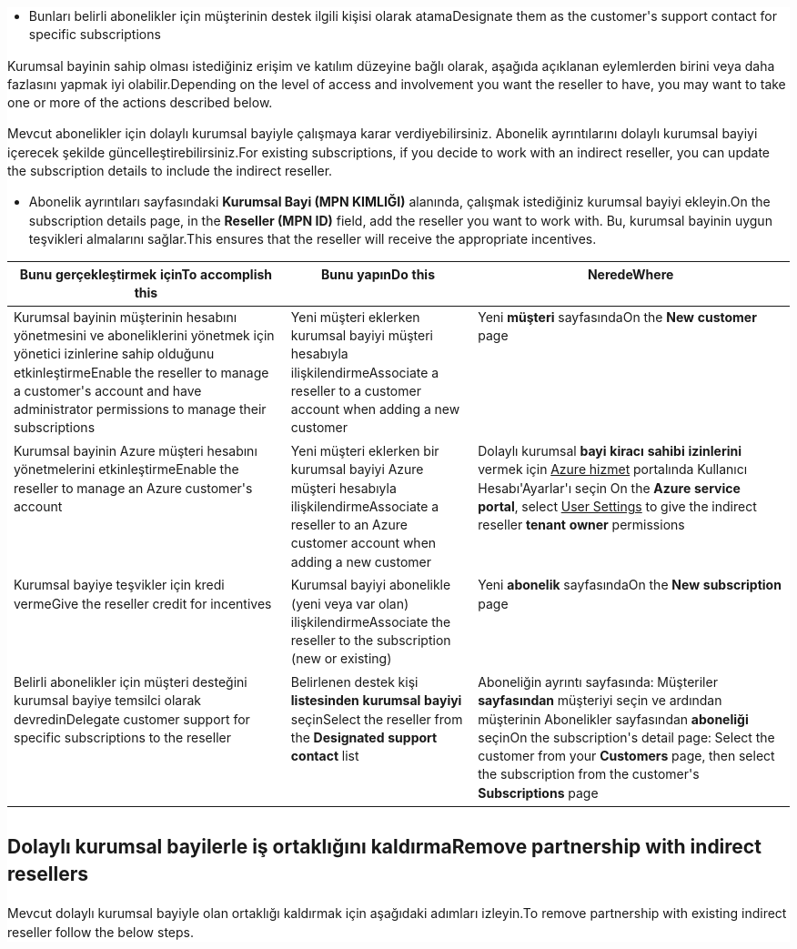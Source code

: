    - <span data-ttu-id="1eaee-150">Bunları belirli abonelikler için müşterinin destek ilgili kişisi olarak atama</span><span class="sxs-lookup"><span data-stu-id="1eaee-150">Designate them as the customer's support contact for specific subscriptions</span></span>

<span data-ttu-id="1eaee-151">Kurumsal bayinin sahip olması istediğiniz erişim ve katılım düzeyine bağlı olarak, aşağıda açıklanan eylemlerden birini veya daha fazlasını yapmak iyi olabilir.</span><span class="sxs-lookup"><span data-stu-id="1eaee-151">Depending on the level of access and involvement you want the reseller to have, you may want to take one or more of the actions described below.</span></span>

<span data-ttu-id="1eaee-152">Mevcut abonelikler için dolaylı kurumsal bayiyle çalışmaya karar verdiyebilirsiniz. Abonelik ayrıntılarını dolaylı kurumsal bayiyi içerecek şekilde güncelleştirebilirsiniz.</span><span class="sxs-lookup"><span data-stu-id="1eaee-152">For existing subscriptions, if you decide to work with an indirect reseller, you can update the subscription details to include the indirect reseller.</span></span>

- <span data-ttu-id="1eaee-153">Abonelik ayrıntıları sayfasındaki **Kurumsal Bayi (MPN KIMLIĞI)** alanında, çalışmak istediğiniz kurumsal bayiyi ekleyin.</span><span class="sxs-lookup"><span data-stu-id="1eaee-153">On the subscription details page, in the **Reseller (MPN ID)** field, add the reseller you want to work with.</span></span> <span data-ttu-id="1eaee-154">Bu, kurumsal bayinin uygun teşvikleri almalarını sağlar.</span><span class="sxs-lookup"><span data-stu-id="1eaee-154">This ensures that the reseller will receive the appropriate incentives.</span></span>

| <span data-ttu-id="1eaee-155">**Bunu gerçekleştirmek için**</span><span class="sxs-lookup"><span data-stu-id="1eaee-155">**To accomplish this**</span></span> | <span data-ttu-id="1eaee-156">**Bunu yapın**</span><span class="sxs-lookup"><span data-stu-id="1eaee-156">**Do this**</span></span> | <span data-ttu-id="1eaee-157">**Nerede**</span><span class="sxs-lookup"><span data-stu-id="1eaee-157">**Where**</span></span> |
|   ------------------   |   -------   |   -----   |
| <span data-ttu-id="1eaee-158">Kurumsal bayinin müşterinin hesabını yönetmesini ve aboneliklerini yönetmek için yönetici izinlerine sahip olduğunu etkinleştirme</span><span class="sxs-lookup"><span data-stu-id="1eaee-158">Enable the reseller to manage a customer's account and have administrator permissions to manage their subscriptions</span></span> | <span data-ttu-id="1eaee-159">Yeni müşteri eklerken kurumsal bayiyi müşteri hesabıyla ilişkilendirme</span><span class="sxs-lookup"><span data-stu-id="1eaee-159">Associate a reseller to a customer account when adding a new customer</span></span> | <span data-ttu-id="1eaee-160">Yeni **müşteri** sayfasında</span><span class="sxs-lookup"><span data-stu-id="1eaee-160">On the **New customer** page</span></span> |
| <span data-ttu-id="1eaee-161">Kurumsal bayinin Azure müşteri hesabını yönetmelerini etkinleştirme</span><span class="sxs-lookup"><span data-stu-id="1eaee-161">Enable the reseller to manage an Azure customer's account</span></span>|<span data-ttu-id="1eaee-162">Yeni müşteri eklerken bir kurumsal bayiyi Azure müşteri hesabıyla ilişkilendirme</span><span class="sxs-lookup"><span data-stu-id="1eaee-162">Associate a reseller to an Azure customer account when adding a new customer</span></span>|<span data-ttu-id="1eaee-163">Dolaylı kurumsal **bayi kiracı sahibi izinlerini** vermek için [Azure hizmet](https://aad.portal.azure.com/#blade/Microsoft_AAD_IAM/UsersManagementMenuBlade/UserSettings) portalında Kullanıcı Hesabı'Ayarlar'ı seçin </span><span class="sxs-lookup"><span data-stu-id="1eaee-163">On the **Azure service portal**, select [User Settings](https://aad.portal.azure.com/#blade/Microsoft_AAD_IAM/UsersManagementMenuBlade/UserSettings) to give the indirect reseller **tenant owner** permissions</span></span>|
| <span data-ttu-id="1eaee-164">Kurumsal bayiye teşvikler için kredi verme</span><span class="sxs-lookup"><span data-stu-id="1eaee-164">Give the reseller credit for incentives</span></span> | <span data-ttu-id="1eaee-165">Kurumsal bayiyi abonelikle (yeni veya var olan) ilişkilendirme</span><span class="sxs-lookup"><span data-stu-id="1eaee-165">Associate the reseller to the subscription (new or existing)</span></span> | <span data-ttu-id="1eaee-166">Yeni **abonelik** sayfasında</span><span class="sxs-lookup"><span data-stu-id="1eaee-166">On the **New subscription** page</span></span> |
| <span data-ttu-id="1eaee-167">Belirli abonelikler için müşteri desteğini kurumsal bayiye temsilci olarak devredin</span><span class="sxs-lookup"><span data-stu-id="1eaee-167">Delegate customer support for specific subscriptions to the reseller</span></span> | <span data-ttu-id="1eaee-168">Belirlenen destek kişi **listesinden kurumsal bayiyi** seçin</span><span class="sxs-lookup"><span data-stu-id="1eaee-168">Select the reseller from the **Designated support contact** list</span></span> | <span data-ttu-id="1eaee-169">Aboneliğin ayrıntı sayfasında: Müşteriler **sayfasından** müşteriyi seçin ve ardından müşterinin Abonelikler sayfasından **aboneliği** seçin</span><span class="sxs-lookup"><span data-stu-id="1eaee-169">On the subscription's detail page: Select the customer from your **Customers** page, then select the subscription from the customer's **Subscriptions** page</span></span> |

## <a name="remove-partnership-with-indirect-resellers"></a><span data-ttu-id="1eaee-170">Dolaylı kurumsal bayilerle iş ortaklığını kaldırma</span><span class="sxs-lookup"><span data-stu-id="1eaee-170">Remove partnership with indirect resellers</span></span>

<span data-ttu-id="1eaee-171">Mevcut dolaylı kurumsal bayiyle olan ortaklığı kaldırmak için aşağıdaki adımları izleyin.</span><span class="sxs-lookup"><span data-stu-id="1eaee-171">To remove partnership with existing indirect reseller follow the below steps.</span></span> 
